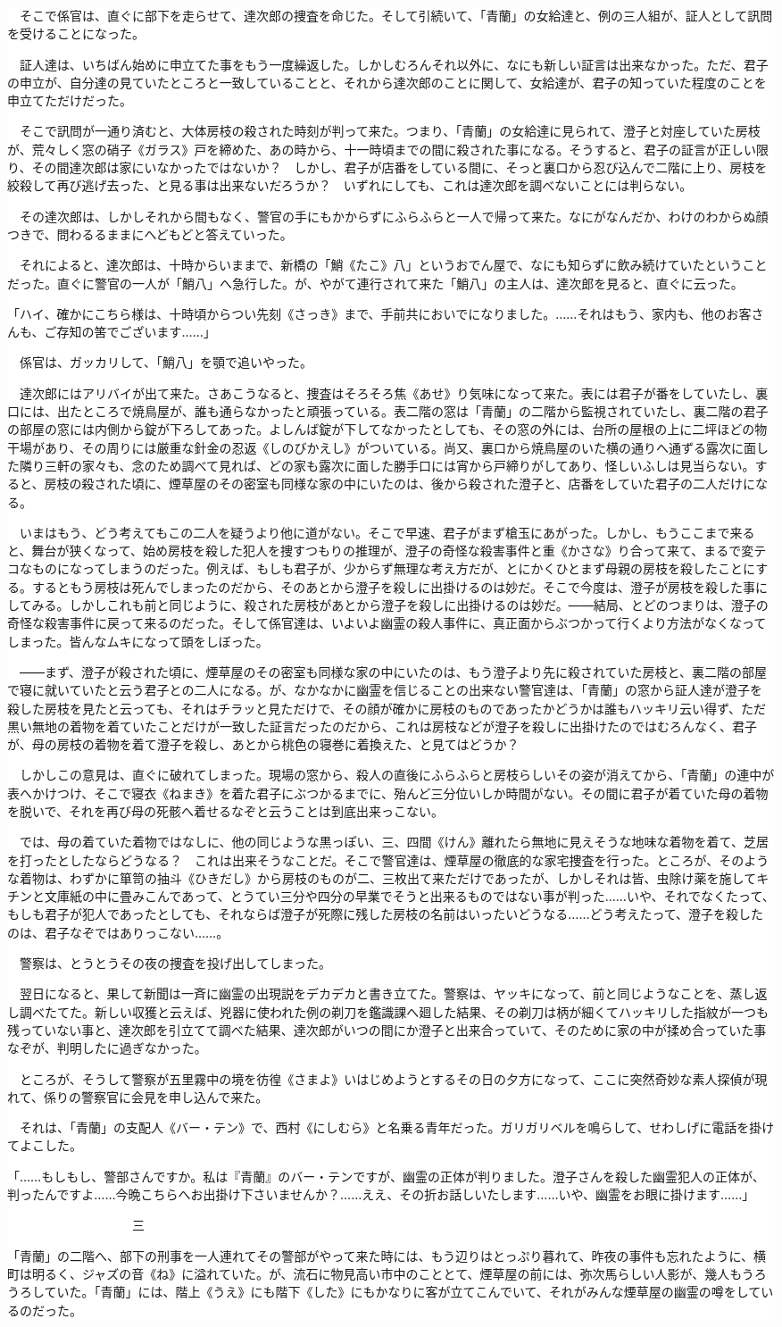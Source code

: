 　そこで係官は、直ぐに部下を走らせて、達次郎の捜査を命じた。そして引続いて、「青蘭」の女給達と、例の三人組が、証人として訊問を受けることになった。

　証人達は、いちばん始めに申立てた事をもう一度繰返した。しかしむろんそれ以外に、なにも新しい証言は出来なかった。ただ、君子の申立が、自分達の見ていたところと一致していることと、それから達次郎のことに関して、女給達が、君子の知っていた程度のことを申立てただけだった。

　そこで訊問が一通り済むと、大体房枝の殺された時刻が判って来た。つまり、「青蘭」の女給達に見られて、澄子と対座していた房枝が、荒々しく窓の硝子《ガラス》戸を締めた、あの時から、十一時頃までの間に殺された事になる。そうすると、君子の証言が正しい限り、その間達次郎は家にいなかったではないか？　しかし、君子が店番をしている間に、そっと裏口から忍び込んで二階に上り、房枝を絞殺して再び逃げ去った、と見る事は出来ないだろうか？　いずれにしても、これは達次郎を調べないことには判らない。

　その達次郎は、しかしそれから間もなく、警官の手にもかからずにふらふらと一人で帰って来た。なにがなんだか、わけのわからぬ顔つきで、問わるるままにへどもどと答えていった。

　それによると、達次郎は、十時からいままで、新橋の「鮹《たこ》八」というおでん屋で、なにも知らずに飲み続けていたということだった。直ぐに警官の一人が「鮹八」へ急行した。が、やがて連行されて来た「鮹八」の主人は、達次郎を見ると、直ぐに云った。

「ハイ、確かにこちら様は、十時頃からつい先刻《さっき》まで、手前共においでになりました。……それはもう、家内も、他のお客さんも、ご存知の筈でございます……」

　係官は、ガッカリして、「鮹八」を顎で追いやった。

　達次郎にはアリバイが出て来た。さあこうなると、捜査はそろそろ焦《あせ》り気味になって来た。表には君子が番をしていたし、裏口には、出たところで焼鳥屋が、誰も通らなかったと頑張っている。表二階の窓は「青蘭」の二階から監視されていたし、裏二階の君子の部屋の窓には内側から錠が下ろしてあった。よしんば錠が下してなかったとしても、その窓の外には、台所の屋根の上に二坪ほどの物干場があり、その周りには厳重な針金の忍返《しのびかえし》がついている。尚又、裏口から焼鳥屋のいた横の通りへ通ずる露次に面した隣り三軒の家々も、念のため調べて見れば、どの家も露次に面した勝手口には宵から戸締りがしてあり、怪しいふしは見当らない。すると、房枝の殺された頃に、煙草屋のその密室も同様な家の中にいたのは、後から殺された澄子と、店番をしていた君子の二人だけになる。

　いまはもう、どう考えてもこの二人を疑うより他に道がない。そこで早速、君子がまず槍玉にあがった。しかし、もうここまで来ると、舞台が狭くなって、始め房枝を殺した犯人を捜すつもりの推理が、澄子の奇怪な殺害事件と重《かさな》り合って来て、まるで変テコなものになってしまうのだった。例えば、もしも君子が、少からず無理な考え方だが、とにかくひとまず母親の房枝を殺したことにする。するともう房枝は死んでしまったのだから、そのあとから澄子を殺しに出掛けるのは妙だ。そこで今度は、澄子が房枝を殺した事にしてみる。しかしこれも前と同じように、殺された房枝があとから澄子を殺しに出掛けるのは妙だ。――結局、とどのつまりは、澄子の奇怪な殺害事件に戻って来るのだった。そして係官達は、いよいよ幽霊の殺人事件に、真正面からぶつかって行くより方法がなくなってしまった。皆んなムキになって頭をしぼった。

　――まず、澄子が殺された頃に、煙草屋のその密室も同様な家の中にいたのは、もう澄子より先に殺されていた房枝と、裏二階の部屋で寝に就いていたと云う君子との二人になる。が、なかなかに幽霊を信じることの出来ない警官達は、「青蘭」の窓から証人達が澄子を殺した房枝を見たと云っても、それはチラッと見ただけで、その顔が確かに房枝のものであったかどうかは誰もハッキリ云い得ず、ただ黒い無地の着物を着ていたことだけが一致した証言だったのだから、これは房枝などが澄子を殺しに出掛けたのではむろんなく、君子が、母の房枝の着物を着て澄子を殺し、あとから桃色の寝巻に着換えた、と見てはどうか？

　しかしこの意見は、直ぐに破れてしまった。現場の窓から、殺人の直後にふらふらと房枝らしいその姿が消えてから、「青蘭」の連中が表へかけつけ、そこで寝衣《ねまき》を着た君子にぶつかるまでに、殆んど三分位いしか時間がない。その間に君子が着ていた母の着物を脱いで、それを再び母の死骸へ着せるなぞと云うことは到底出来っこない。

　では、母の着ていた着物ではなしに、他の同じような黒っぽい、三、四間《けん》離れたら無地に見えそうな地味な着物を着て、芝居を打ったとしたならどうなる？　これは出来そうなことだ。そこで警官達は、煙草屋の徹底的な家宅捜査を行った。ところが、そのような着物は、わずかに箪笥の抽斗《ひきだし》から房枝のものが二、三枚出て来ただけであったが、しかしそれは皆、虫除け薬を施してキチンと文庫紙の中に畳みこんであって、とうてい三分や四分の早業でそうと出来るものではない事が判った……いや、それでなくたって、もしも君子が犯人であったとしても、それならば澄子が死際に残した房枝の名前はいったいどうなる……どう考えたって、澄子を殺したのは、君子なぞではありっこない……。

　警察は、とうとうその夜の捜査を投げ出してしまった。

　翌日になると、果して新聞は一斉に幽霊の出現説をデカデカと書き立てた。警察は、ヤッキになって、前と同じようなことを、蒸し返し調べたてた。新しい収獲と云えば、兇器に使われた例の剃刀を鑑識課へ廻した結果、その剃刀は柄が細くてハッキリした指紋が一つも残っていない事と、達次郎を引立てて調べた結果、達次郎がいつの間にか澄子と出来合っていて、そのために家の中が揉め合っていた事なぞが、判明したに過ぎなかった。

　ところが、そうして警察が五里霧中の境を彷徨《さまよ》いはじめようとするその日の夕方になって、ここに突然奇妙な素人探偵が現れて、係りの警察官に会見を申し込んで来た。

　それは、「青蘭」の支配人《バー・テン》で、西村《にしむら》と名乗る青年だった。ガリガリベルを鳴らして、せわしげに電話を掛けてよこした。

「……もしもし、警部さんですか。私は『青蘭』のバー・テンですが、幽霊の正体が判りました。澄子さんを殺した幽霊犯人の正体が、判ったんですよ……今晩こちらへお出掛け下さいませんか？……ええ、その折お話しいたします……いや、幽霊をお眼に掛けます……」



　　　　　　　　　　三



「青蘭」の二階へ、部下の刑事を一人連れてその警部がやって来た時には、もう辺りはとっぷり暮れて、昨夜の事件も忘れたように、横町は明るく、ジャズの音《ね》に溢れていた。が、流石に物見高い市中のこととて、煙草屋の前には、弥次馬らしい人影が、幾人もうろうろしていた。「青蘭」には、階上《うえ》にも階下《した》にもかなりに客が立てこんでいて、それがみんな煙草屋の幽霊の噂をしているのだった。
